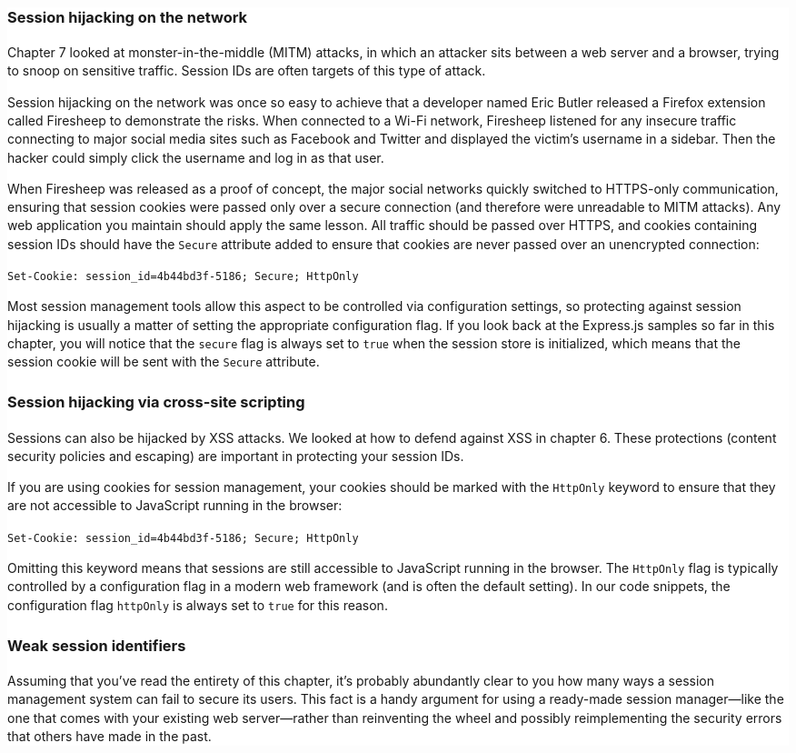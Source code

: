 ### Session hijacking on the network

Chapter 7 looked at monster-in-the-middle (MITM) attacks, in which an attacker sits between a web server and a browser, trying to snoop on sensitive traffic. Session IDs are often targets of this type of attack.[](/book/grokking-web-application-security/chapter-9/)[](/book/grokking-web-application-security/chapter-9/)[](/book/grokking-web-application-security/chapter-9/)

Session hijacking on the network was once so easy to achieve that a developer named Eric Butler released a Firefox extension called Firesheep to demonstrate the risks. When connected to a Wi-Fi network, Firesheep listened for any insecure traffic connecting to major social media sites such as Facebook and Twitter and displayed the victim’s username in a sidebar. Then the hacker could simply click the username and log in as that user.

When Firesheep was released as a proof of concept, the major social networks quickly switched to HTTPS-only communication, ensuring that session cookies were passed only over a secure connection (and therefore were unreadable to MITM attacks). Any web application you maintain should apply the same lesson. All traffic should be passed over HTTPS, and cookies containing session IDs should have the `Secure` attribute added to ensure that cookies are never passed over an unencrypted connection:

```
Set-Cookie: session_id=4b44bd3f-5186; Secure; HttpOnly
```

Most session management tools allow this aspect to be controlled via configuration settings, so protecting against session hijacking is usually a matter of setting the appropriate configuration flag. If you look back at the Express.js samples so far in this chapter, you will notice that the `secure` flag is always set to `true` when the session store is initialized, which means that the session cookie will be sent with the `Secure` attribute.[](/book/grokking-web-application-security/chapter-9/)

### Session hijacking via cross-site scripting

[](/book/grokking-web-application-security/chapter-9/)Sessions can also be hijacked by XSS attacks. We looked at how to defend against XSS in chapter 6. These protections (content security policies and escaping) are important in protecting your session IDs.[](/book/grokking-web-application-security/chapter-9/)[](/book/grokking-web-application-security/chapter-9/)[](/book/grokking-web-application-security/chapter-9/)

If you are using cookies for session management, your cookies should be marked with the `HttpOnly` keyword to ensure that they are not accessible to JavaScript running in the browser:[](/book/grokking-web-application-security/chapter-9/)

```
Set-Cookie: session_id=4b44bd3f-5186; Secure; HttpOnly
```

Omitting this keyword means that sessions are still accessible to JavaScript running in the browser. The `HttpOnly` flag is typically controlled by a configuration flag in a modern web framework (and is often the default setting). In our code snippets, the configuration flag `httpOnly` is always set to `true` for this reason.[](/book/grokking-web-application-security/chapter-9/)

### Weak session identifiers

Assuming that you’ve read the entirety of this chapter, it’s probably abundantly clear to you how many ways a session management system can fail to secure its users. This fact is a handy argument for using a ready-made session manager—like the one that comes with your existing web server—rather than reinventing the wheel and possibly reimplementing the security errors that others have made in the past.[](/book/grokking-web-application-security/chapter-9/)[](/book/grokking-web-application-security/chapter-9/)
